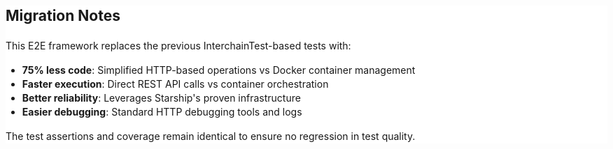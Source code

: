 ## Migration Notes

This E2E framework replaces the previous InterchainTest-based tests with:

- **75% less code**: Simplified HTTP-based operations vs Docker container management
- **Faster execution**: Direct REST API calls vs container orchestration
- **Better reliability**: Leverages Starship's proven infrastructure
- **Easier debugging**: Standard HTTP debugging tools and logs

The test assertions and coverage remain identical to ensure no regression in test quality.